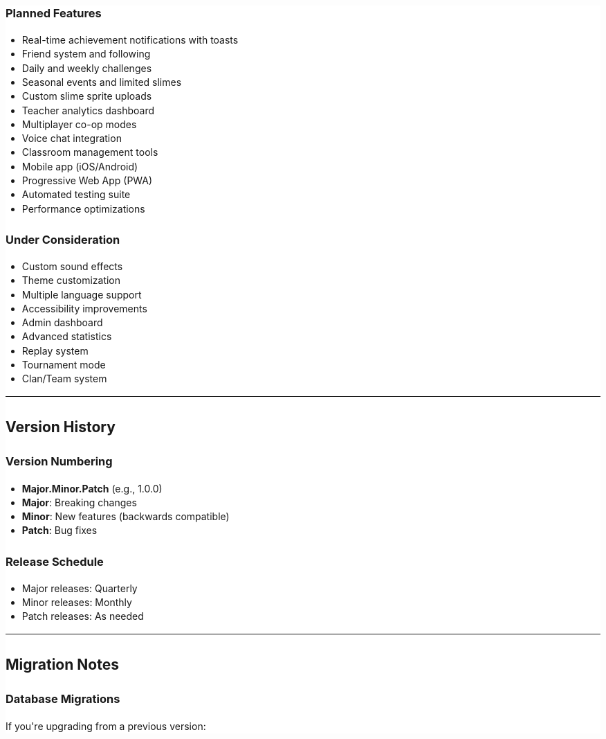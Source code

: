 ### Planned Features
- Real-time achievement notifications with toasts
- Friend system and following
- Daily and weekly challenges
- Seasonal events and limited slimes
- Custom slime sprite uploads
- Teacher analytics dashboard
- Multiplayer co-op modes
- Voice chat integration
- Classroom management tools
- Mobile app (iOS/Android)
- Progressive Web App (PWA)
- Automated testing suite
- Performance optimizations

### Under Consideration
- Custom sound effects
- Theme customization
- Multiple language support
- Accessibility improvements
- Admin dashboard
- Advanced statistics
- Replay system
- Tournament mode
- Clan/Team system

---

## Version History

### Version Numbering
- **Major.Minor.Patch** (e.g., 1.0.0)
- **Major**: Breaking changes
- **Minor**: New features (backwards compatible)
- **Patch**: Bug fixes

### Release Schedule
- Major releases: Quarterly
- Minor releases: Monthly
- Patch releases: As needed

---

## Migration Notes

### Database Migrations

If you're upgrading from a previous version:
